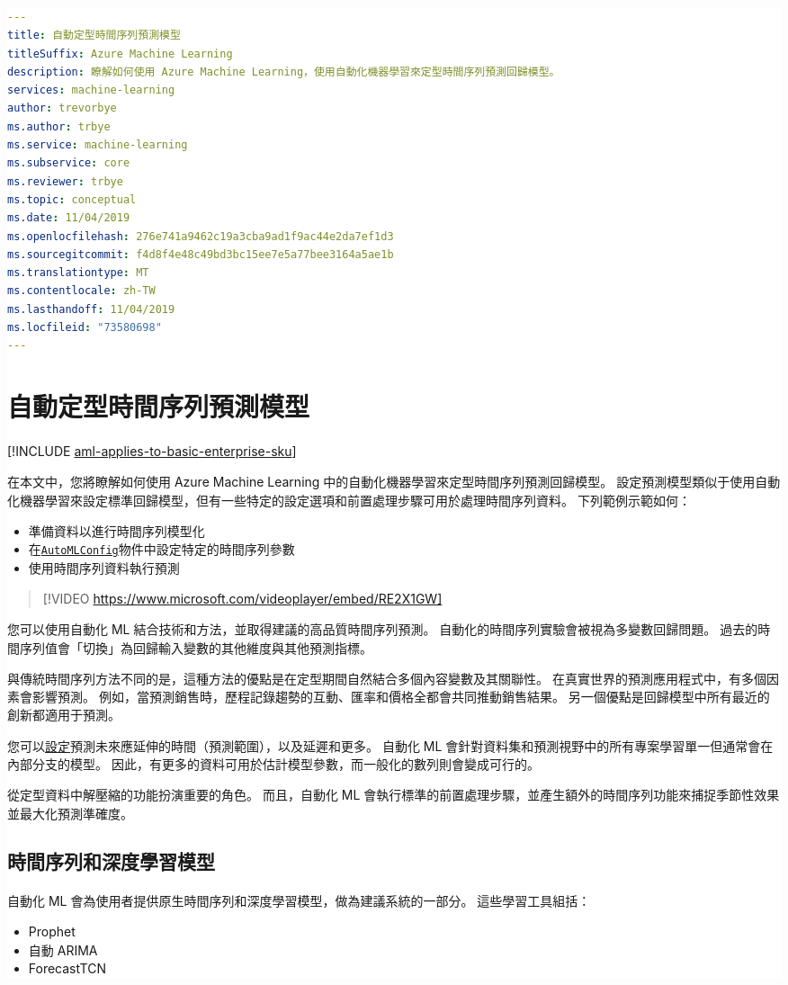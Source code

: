 ```yaml
---
title: 自動定型時間序列預測模型
titleSuffix: Azure Machine Learning
description: 瞭解如何使用 Azure Machine Learning，使用自動化機器學習來定型時間序列預測回歸模型。
services: machine-learning
author: trevorbye
ms.author: trbye
ms.service: machine-learning
ms.subservice: core
ms.reviewer: trbye
ms.topic: conceptual
ms.date: 11/04/2019
ms.openlocfilehash: 276e741a9462c19a3cba9ad1f9ac44e2da7ef1d3
ms.sourcegitcommit: f4d8f4e48c49bd3bc15ee7e5a77bee3164a5ae1b
ms.translationtype: MT
ms.contentlocale: zh-TW
ms.lasthandoff: 11/04/2019
ms.locfileid: "73580698"
---
```

# <a name="auto-train-a-time-series-forecast-model"></a>自動定型時間序列預測模型
[!INCLUDE [aml-applies-to-basic-enterprise-sku](../../../includes/aml-applies-to-basic-enterprise-sku.md)]

在本文中，您將瞭解如何使用 Azure Machine Learning 中的自動化機器學習來定型時間序列預測回歸模型。 設定預測模型類似于使用自動化機器學習來設定標準回歸模型，但有一些特定的設定選項和前置處理步驟可用於處理時間序列資料。 下列範例示範如何：

* 準備資料以進行時間序列模型化
* 在[`AutoMLConfig`](/python/api/azureml-train-automl/azureml.train.automl.automlconfig)物件中設定特定的時間序列參數
* 使用時間序列資料執行預測

> [!VIDEO https://www.microsoft.com/videoplayer/embed/RE2X1GW]

您可以使用自動化 ML 結合技術和方法，並取得建議的高品質時間序列預測。 自動化的時間序列實驗會被視為多變數回歸問題。 過去的時間序列值會「切換」為回歸輸入變數的其他維度與其他預測指標。

與傳統時間序列方法不同的是，這種方法的優點是在定型期間自然結合多個內容變數及其關聯性。 在真實世界的預測應用程式中，有多個因素會影響預測。 例如，當預測銷售時，歷程記錄趨勢的互動、匯率和價格全都會共同推動銷售結果。 另一個優點是回歸模型中所有最近的創新都適用于預測。

您可以[設定](#config)預測未來應延伸的時間（預測範圍），以及延遲和更多。 自動化 ML 會針對資料集和預測視野中的所有專案學習單一但通常會在內部分支的模型。 因此，有更多的資料可用於估計模型參數，而一般化的數列則會變成可行的。

從定型資料中解壓縮的功能扮演重要的角色。 而且，自動化 ML 會執行標準的前置處理步驟，並產生額外的時間序列功能來捕捉季節性效果並最大化預測準確度。

## <a name="time-series-and-deep-learning-models"></a>時間序列和深度學習模型


自動化 ML 會為使用者提供原生時間序列和深度學習模型，做為建議系統的一部分。 這些學習工具組括：
+ Prophet
+ 自動 ARIMA
+ ForecastTCN
